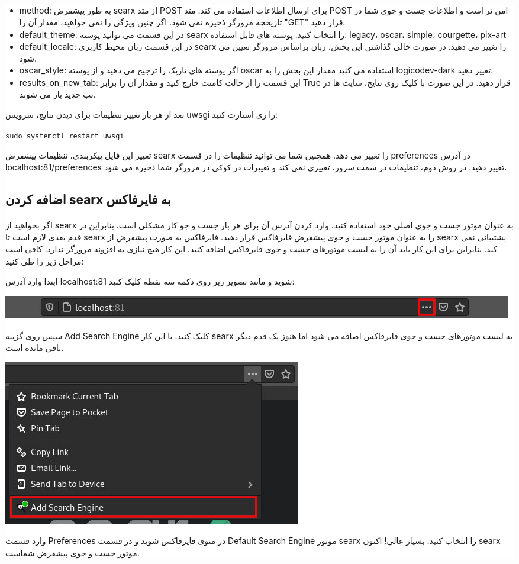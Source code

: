 - method: به طور پیشفرض searx از متد POST برای ارسال اطلاعات استفاده می کند. متد POST امن تر است و اطلاعات جست و جوی شما در تاریخچه مرورگر ذخیره نمی شود. اگر چنین ویژگی را نمی خواهید، مقدار آن را "GET" قرار دهید.
- default\_theme: در این قسمت می توانید پوسته searx را انتخاب کنید. پوسته های قابل استفاده: legacy، oscar، simple، courgette، pix-art
- default\_locale: در این قسمت زبان محیط کاربری searx را تغییر می دهید. در صورت خالی گذاشتن این بخش، زبان براساس مرورگر تعیین می شود.
- oscar\_style: اگر پوسته های تاریک را ترجیح می دهید و از پوسته oscar استفاده می کنید مقدار این بخش را به logicodev-dark تغییر دهید.
- results\_on\_new\_tab: این قسمت را از حالت کامنت خارج کنید و مقدار آن را برابر True قرار دهید. در این صورت با کلیک روی نتایج، سایت ها در تب جدید باز می شوند.

بعد از هر بار تغییر تنظیمات برای دیدن نتایج، سرویس uwsgi را ری استارت کنید:
```
sudo systemctl restart uwsgi
```
تغییر این فایل پیکربندی، تنظیمات پیشفرض searx را تغییر می دهد. همچنین شما می توانید تنظیمات را در قسمت preferences در آدرس localhost:81/preferences تغییر دهید. در روش دوم، تنظیمات در سمت سرور، تغییری نمی کند و تغییرات در کوکی در مرورگر شما ذخیره می شود.
## اضافه کردن searx به فایرفاکس
اگر بخواهید از searx به عنوان موتور جست و جوی اصلی خود استفاده کنید، وارد کردن آدرس آن برای هر بار جست و جو کار مشکلی است. بنابراین در قدم بعدی لازم است تا searx را به عنوان موتور جست و جوی پیشفرض فایرفاکس قرار دهید. فایرفاکس به صورت پیشفرض از searx پشتیبانی نمی کند. بنابراین برای این کار باید آن را به لیست موتورهای جست و جوی فایرفاکس اضافه کنید. این کار هیچ نیازی به افزونه مرورگر ندارد. کافی است مراحل زیر را طی کنید:

ابتدا وارد آدرس localhost:81 شوید و مانند تصویر زیر روی دکمه سه نقطه کلیک کنید:

![firefox](images/firefox-searx.jpg)

سپس روی گزینه Add Search Engine کلیک کنید. با این کار searx به لیست موتورهای جست و جوی فایرفاکس اضافه می شود اما هنوز یک قدم دیگر باقی مانده است.

![firefox](images/firefox-searx2.jpg)

وارد قسمت Preferences در منوی فایرفاکس شوید و در قسمت Default Search Engine موتور searx را انتخاب کنید. بسیار عالی! اکنون searx موتور جست و جوی پیشفرض شماست.
